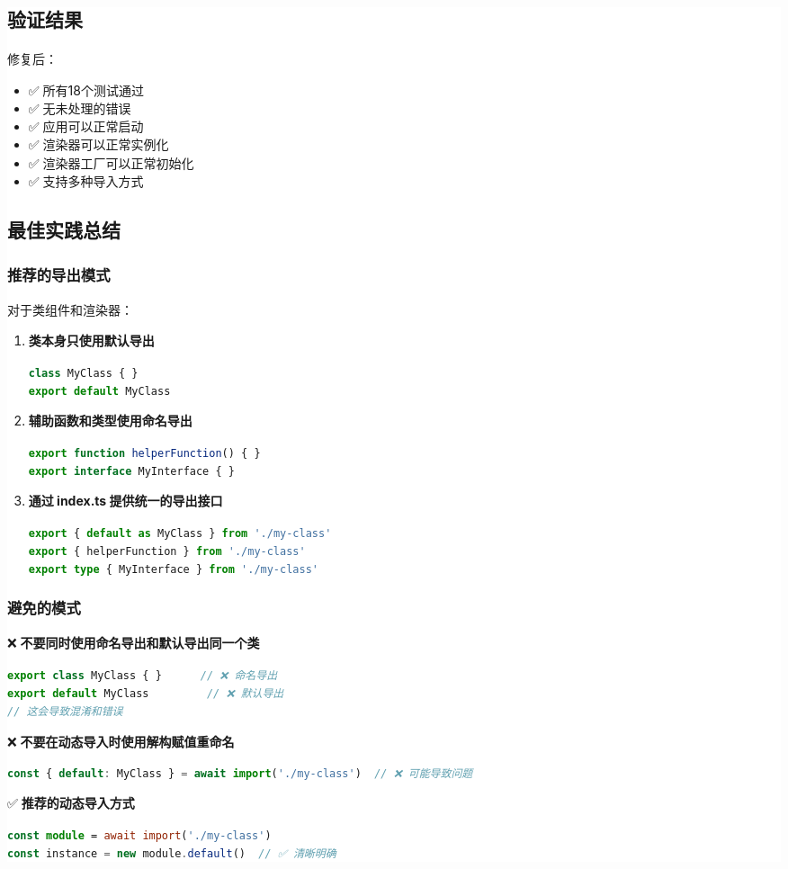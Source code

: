 ## 验证结果

修复后：
- ✅ 所有18个测试通过
- ✅ 无未处理的错误
- ✅ 应用可以正常启动
- ✅ 渲染器可以正常实例化
- ✅ 渲染器工厂可以正常初始化
- ✅ 支持多种导入方式

## 最佳实践总结

### 推荐的导出模式

对于类组件和渲染器：

1. **类本身只使用默认导出**
   ```typescript
   class MyClass { }
   export default MyClass
   ```

2. **辅助函数和类型使用命名导出**
   ```typescript
   export function helperFunction() { }
   export interface MyInterface { }
   ```

3. **通过 index.ts 提供统一的导出接口**
   ```typescript
   export { default as MyClass } from './my-class'
   export { helperFunction } from './my-class'
   export type { MyInterface } from './my-class'
   ```

### 避免的模式

❌ **不要同时使用命名导出和默认导出同一个类**
```typescript
export class MyClass { }      // ❌ 命名导出
export default MyClass         // ❌ 默认导出
// 这会导致混淆和错误
```

❌ **不要在动态导入时使用解构赋值重命名**
```typescript
const { default: MyClass } = await import('./my-class')  // ❌ 可能导致问题
```

✅ **推荐的动态导入方式**
```typescript
const module = await import('./my-class')
const instance = new module.default()  // ✅ 清晰明确
```
